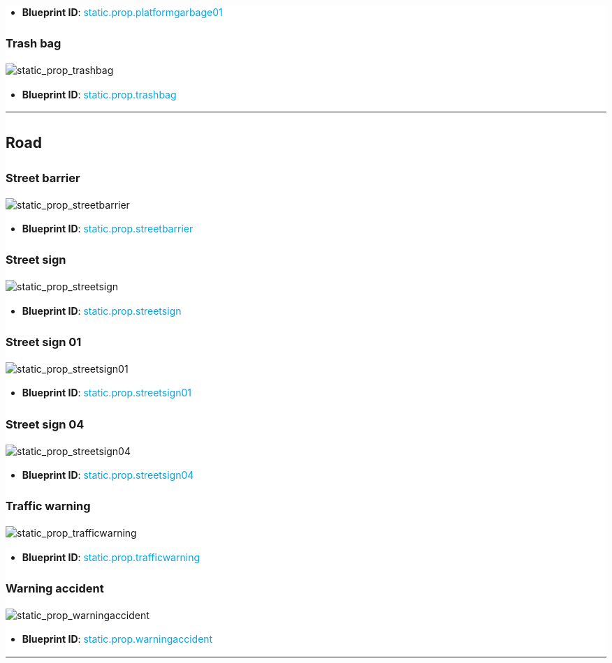 
* __Blueprint ID__: <span style="color:#00a6ed;">static.prop.platformgarbage01<span>

### Trash bag

![static_prop_trashbag](../img/catalogue/props/static_prop_trashbag.webp)


* __Blueprint ID__: <span style="color:#00a6ed;">static.prop.trashbag<span>

---

## __Road__
### Street barrier

![static_prop_streetbarrier](../img/catalogue/props/static_prop_streetbarrier.webp)


* __Blueprint ID__: <span style="color:#00a6ed;">static.prop.streetbarrier<span>

### Street sign

![static_prop_streetsign](../img/catalogue/props/static_prop_streetsign.webp)


* __Blueprint ID__: <span style="color:#00a6ed;">static.prop.streetsign<span>

### Street sign 01

![static_prop_streetsign01](../img/catalogue/props/static_prop_streetsign01.webp)


* __Blueprint ID__: <span style="color:#00a6ed;">static.prop.streetsign01<span>

### Street sign 04

![static_prop_streetsign04](../img/catalogue/props/static_prop_streetsign04.webp)


* __Blueprint ID__: <span style="color:#00a6ed;">static.prop.streetsign04<span>

### Traffic warning

![static_prop_trafficwarning](../img/catalogue/props/static_prop_trafficwarning.webp)


* __Blueprint ID__: <span style="color:#00a6ed;">static.prop.trafficwarning<span>

### Warning accident

![static_prop_warningaccident](../img/catalogue/props/static_prop_warningaccident.webp)


* __Blueprint ID__: <span style="color:#00a6ed;">static.prop.warningaccident<span>

---

